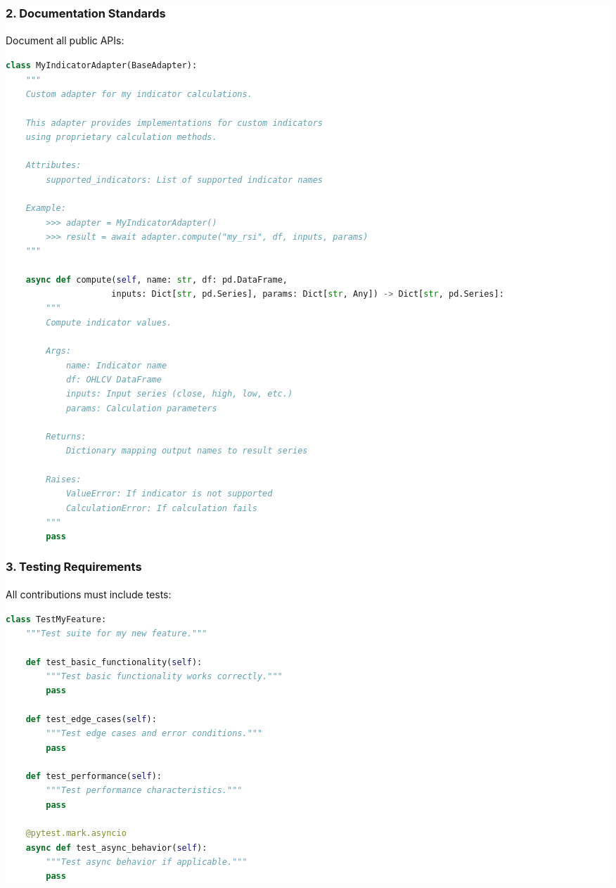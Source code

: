 ### 2. Documentation Standards

Document all public APIs:

```python
class MyIndicatorAdapter(BaseAdapter):
    """
    Custom adapter for my indicator calculations.
    
    This adapter provides implementations for custom indicators
    using proprietary calculation methods.
    
    Attributes:
        supported_indicators: List of supported indicator names
        
    Example:
        >>> adapter = MyIndicatorAdapter()
        >>> result = await adapter.compute("my_rsi", df, inputs, params)
    """
    
    async def compute(self, name: str, df: pd.DataFrame, 
                     inputs: Dict[str, pd.Series], params: Dict[str, Any]) -> Dict[str, pd.Series]:
        """
        Compute indicator values.
        
        Args:
            name: Indicator name
            df: OHLCV DataFrame
            inputs: Input series (close, high, low, etc.)
            params: Calculation parameters
            
        Returns:
            Dictionary mapping output names to result series
            
        Raises:
            ValueError: If indicator is not supported
            CalculationError: If calculation fails
        """
        pass
```

### 3. Testing Requirements

All contributions must include tests:

```python
class TestMyFeature:
    """Test suite for my new feature."""
    
    def test_basic_functionality(self):
        """Test basic functionality works correctly."""
        pass
    
    def test_edge_cases(self):
        """Test edge cases and error conditions."""
        pass
    
    def test_performance(self):
        """Test performance characteristics."""
        pass
    
    @pytest.mark.asyncio
    async def test_async_behavior(self):
        """Test async behavior if applicable."""
        pass
```